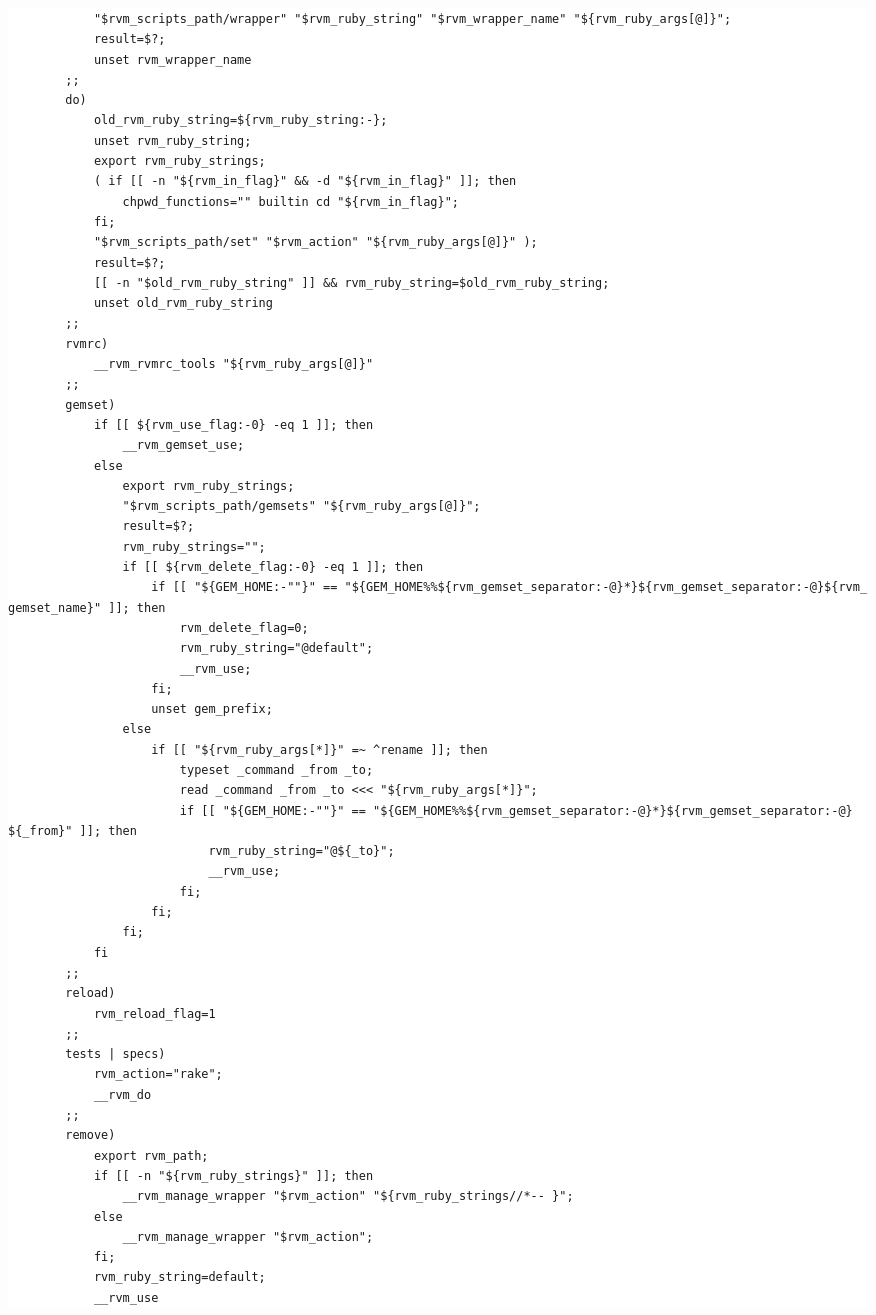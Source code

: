 	            "$rvm_scripts_path/wrapper" "$rvm_ruby_string" "$rvm_wrapper_name" "${rvm_ruby_args[@]}";
	            result=$?;
	            unset rvm_wrapper_name
	        ;;
	        do)
	            old_rvm_ruby_string=${rvm_ruby_string:-};
	            unset rvm_ruby_string;
	            export rvm_ruby_strings;
	            ( if [[ -n "${rvm_in_flag}" && -d "${rvm_in_flag}" ]]; then
	                chpwd_functions="" builtin cd "${rvm_in_flag}";
	            fi;
	            "$rvm_scripts_path/set" "$rvm_action" "${rvm_ruby_args[@]}" );
	            result=$?;
	            [[ -n "$old_rvm_ruby_string" ]] && rvm_ruby_string=$old_rvm_ruby_string;
	            unset old_rvm_ruby_string
	        ;;
	        rvmrc)
	            __rvm_rvmrc_tools "${rvm_ruby_args[@]}"
	        ;;
	        gemset)
	            if [[ ${rvm_use_flag:-0} -eq 1 ]]; then
	                __rvm_gemset_use;
	            else
	                export rvm_ruby_strings;
	                "$rvm_scripts_path/gemsets" "${rvm_ruby_args[@]}";
	                result=$?;
	                rvm_ruby_strings="";
	                if [[ ${rvm_delete_flag:-0} -eq 1 ]]; then
	                    if [[ "${GEM_HOME:-""}" == "${GEM_HOME%%${rvm_gemset_separator:-@}*}${rvm_gemset_separator:-@}${rvm_gemset_name}" ]]; then
	                        rvm_delete_flag=0;
	                        rvm_ruby_string="@default";
	                        __rvm_use;
	                    fi;
	                    unset gem_prefix;
	                else
	                    if [[ "${rvm_ruby_args[*]}" =~ ^rename ]]; then
	                        typeset _command _from _to;
	                        read _command _from _to <<< "${rvm_ruby_args[*]}";
	                        if [[ "${GEM_HOME:-""}" == "${GEM_HOME%%${rvm_gemset_separator:-@}*}${rvm_gemset_separator:-@}${_from}" ]]; then
	                            rvm_ruby_string="@${_to}";
	                            __rvm_use;
	                        fi;
	                    fi;
	                fi;
	            fi
	        ;;
	        reload)
	            rvm_reload_flag=1
	        ;;
	        tests | specs)
	            rvm_action="rake";
	            __rvm_do
	        ;;
	        remove)
	            export rvm_path;
	            if [[ -n "${rvm_ruby_strings}" ]]; then
	                __rvm_manage_wrapper "$rvm_action" "${rvm_ruby_strings//*-- }";
	            else
	                __rvm_manage_wrapper "$rvm_action";
	            fi;
	            rvm_ruby_string=default;
	            __rvm_use

[^localhostissue]: I am looking into this issue.  It  just started happening since I upgraded to Mountain Lion.